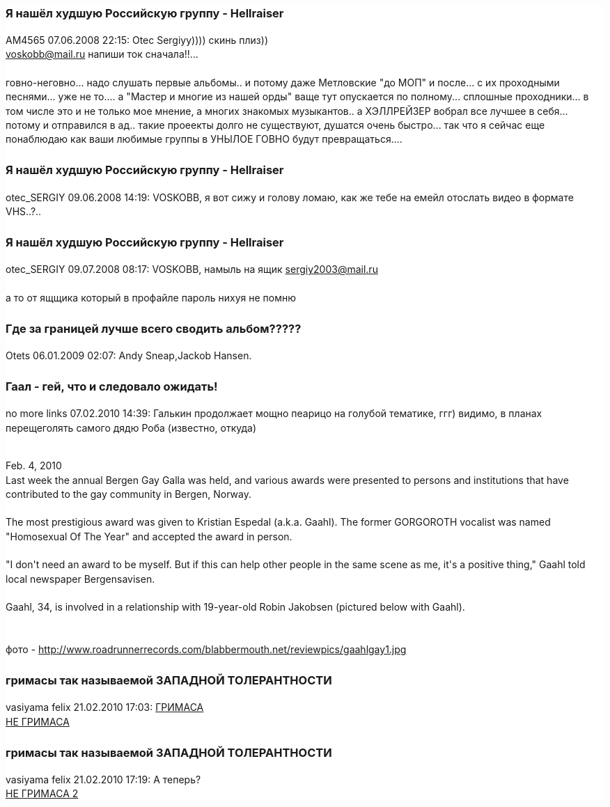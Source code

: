 ### Я нашёл худшую Российскую группу - Hellraiser

AM4565 07.06.2008 22:15:
Otec Sergiyy)))) скинь плиз)) <BR>voskobb@mail.ru напиши ток сначала!!...<BR><BR>говно-неговно... надо слушать первые альбомы.. и потому даже Метловские "до МОП" и после... с их проходными песнями... уже не то.... а "Мастер и многие из нашей орды" ваще тут опускается по полному... сплошные проходники... в том числе это и не только мое мнение, а многих знакомых музыкантов.. а ХЭЛЛРЕЙЗЕР вобрал все лучшее в себя... потому и отправился в ад.. такие проеекты долго не существуют, душатся очень быстро... так что я сейчас еще понаблюдаю как ваши любимые группы в  УНЫЛОЕ ГОВНО будут превращаться.... 

### Я нашёл худшую Российскую группу - Hellraiser

otec_SERGIY 09.06.2008 14:19:
VOSKOBB, я вот сижу и голову ломаю, как же тебе на емейл отослать видео в формате VHS..?..

### Я нашёл худшую Российскую группу - Hellraiser

otec_SERGIY 09.07.2008 08:17:
VOSKOBB, намыль на ящик sergiy2003@mail.ru<BR><BR>а то от ящщика который в профайле пароль нихуя не помню

### Где за границей лучше всего сводить альбом?????

Otets 06.01.2009 02:07:
Andy Sneap,Jackob Hansen.

### Гаал - гей, что и следовало ожидать!

no more links 07.02.2010 14:39:
Галькин продолжает мощно пеарицо на голубой тематике, ггг) видимо, в планах перещеголять самого дядю Роба (известно, откуда)<BR><BR><DIV CLASS="quote">Feb. 4, 2010<BR>Last week the annual Bergen Gay Galla was held, and various awards were presented to persons and institutions that have contributed to the gay community in Bergen, Norway.<BR><BR>The most prestigious award was given to Kristian Espedal (a.k.a. Gaahl). The former GORGOROTH vocalist was named "Homosexual Of The Year" and accepted the award in person.<BR><BR>"I don't need an award to be myself. But if this can help other people in the same scene as me, it's a positive thing," Gaahl told local newspaper Bergensavisen.<BR><BR>Gaahl, 34, is involved in a relationship with 19-year-old Robin Jakobsen (pictured below with Gaahl).</DIV> <BR><BR>фото - <A HREF="http://www.roadrunnerrecords.com/blabbermouth.net/reviewpics/gaahlgay1.jpg" TARGET="_blank">http://www.roadrunnerrecords.com/blabbermouth.net/reviewpics/gaahlgay1.jpg</A>

### гримасы так называемой ЗАПАДНОЙ ТОЛЕРАНТНОСТИ

vasiyama felix 21.02.2010 17:03:
<A HREF="http://pics.livejournal.com/kro1975/pic/0057211x" TARGET="_blank">ГРИМАСА</A><BR><A HREF="http://pics.livejournal.com/kobrets/pic/00sxrk9g" TARGET="_blank">НЕ ГРИМАСА</A>

### гримасы так называемой ЗАПАДНОЙ ТОЛЕРАНТНОСТИ

vasiyama felix 21.02.2010 17:19:
А теперь?<BR><A HREF="http://pics.livejournal.com/kobrets/pic/00sy1k0y" TARGET="_blank">НЕ ГРИМАСА 2</A>
